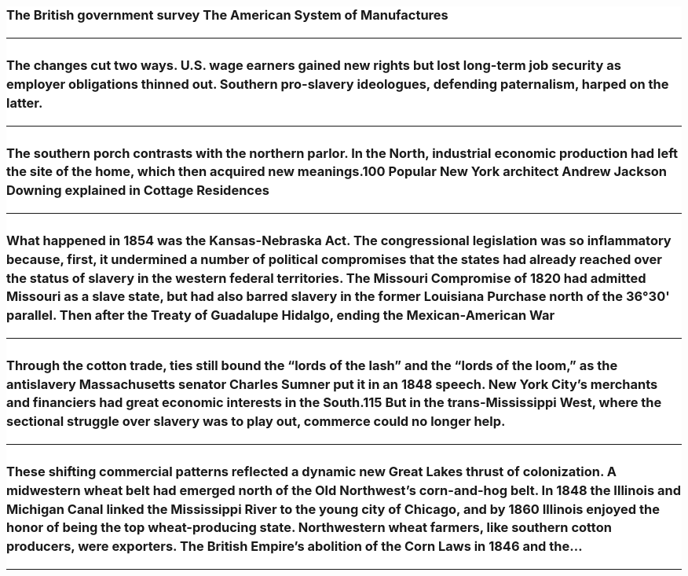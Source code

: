 ### The British government survey The American System of Manufactures  
---

### The changes cut two ways. U.S. wage earners gained new rights but lost long-term job security as employer obligations thinned out. Southern pro-slavery ideologues, defending paternalism, harped on the latter.  
---

### The southern porch contrasts with the northern parlor. In the North, industrial economic production had left the site of the home, which then acquired new meanings.100 Popular New York architect Andrew Jackson Downing explained in Cottage Residences  
---

### What happened in 1854 was the Kansas-Nebraska Act. The congressional legislation was so inflammatory because, first, it undermined a number of political compromises that the states had already reached over the status of slavery in the western federal territories. The Missouri Compromise of 1820 had admitted Missouri as a slave state, but had also barred slavery in the former Louisiana Purchase north of the 36°30' parallel. Then after the Treaty of Guadalupe Hidalgo, ending the Mexican-American War  
---

### Through the cotton trade, ties still bound the “lords of the lash” and the “lords of the loom,” as the antislavery Massachusetts senator Charles Sumner put it in an 1848 speech. New York City’s merchants and financiers had great economic interests in the South.115 But in the trans-Mississippi West, where the sectional struggle over slavery was to play out, commerce could no longer help.  
---

### These shifting commercial patterns reflected a dynamic new Great Lakes thrust of colonization. A midwestern wheat belt had emerged north of the Old Northwest’s corn-and-hog belt. In 1848 the Illinois and Michigan Canal linked the Mississippi River to the young city of Chicago, and by 1860 Illinois enjoyed the honor of being the top wheat-producing state. Northwestern wheat farmers, like southern cotton producers, were exporters. The British Empire’s abolition of the Corn Laws in 1846 and the…  
---
